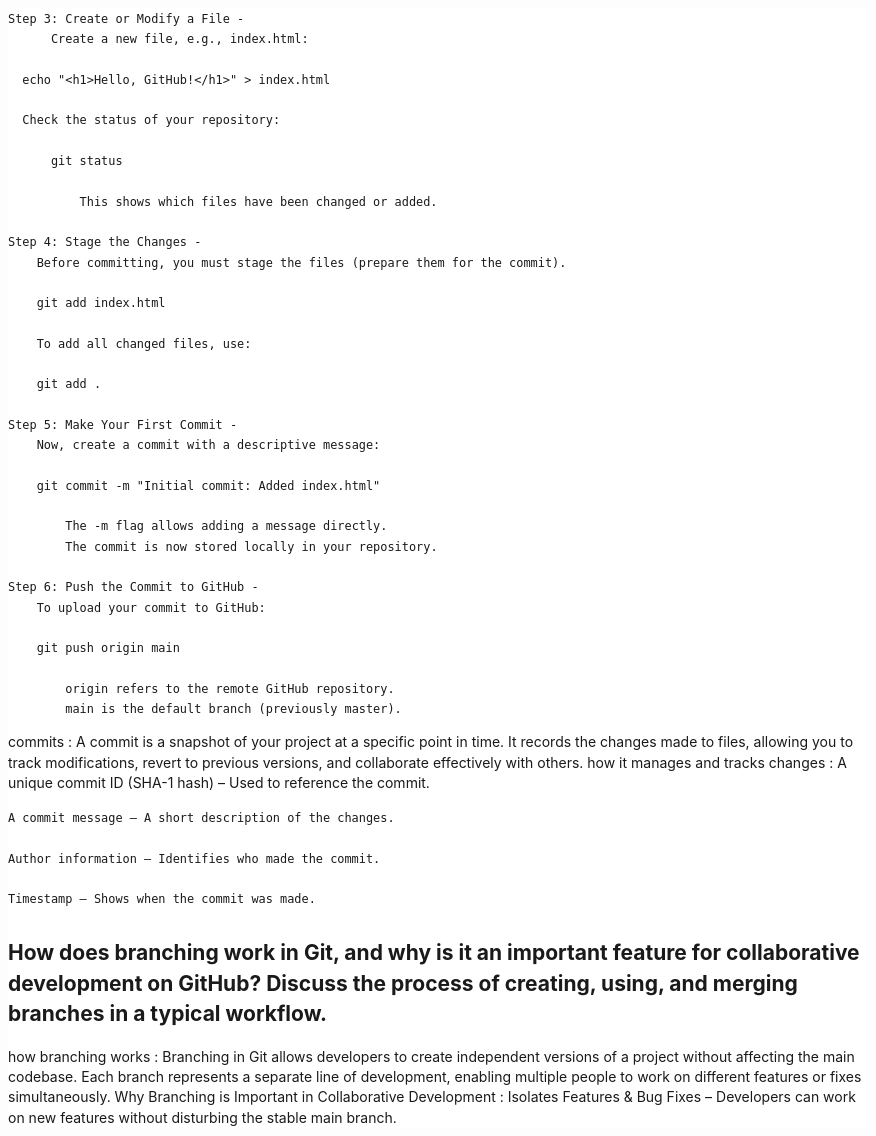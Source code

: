     Step 3: Create or Modify a File - 
          Create a new file, e.g., index.html:
      
      echo "<h1>Hello, GitHub!</h1>" > index.html
      
      Check the status of your repository:
      
          git status
      
              This shows which files have been changed or added.
      
    Step 4: Stage the Changes - 
        Before committing, you must stage the files (prepare them for the commit).
        
        git add index.html
        
        To add all changed files, use:
        
        git add .
        
    Step 5: Make Your First Commit - 
        Now, create a commit with a descriptive message:
        
        git commit -m "Initial commit: Added index.html"
        
            The -m flag allows adding a message directly.
            The commit is now stored locally in your repository.
        
    Step 6: Push the Commit to GitHub - 
        To upload your commit to GitHub:
        
        git push origin main
        
            origin refers to the remote GitHub repository.
            main is the default branch (previously master).
commits : 
    A commit is a snapshot of your project at a specific point in time. It records the changes made to files, allowing you to track modifications, revert to previous versions, and collaborate effectively with others.
how it manages and tracks changes :
    A unique commit ID (SHA-1 hash) – Used to reference the commit.
    
    A commit message – A short description of the changes.
    
    Author information – Identifies who made the commit.
    
    Timestamp – Shows when the commit was made.





## How does branching work in Git, and why is it an important feature for collaborative development on GitHub? Discuss the process of creating, using, and merging branches in a typical workflow.
how branching works :
    Branching in Git allows developers to create independent versions of a project without affecting the main codebase. Each branch represents a separate line of development, enabling multiple people to work on different features or          fixes simultaneously.
Why Branching is Important in Collaborative Development :
    Isolates Features & Bug Fixes – Developers can work on new features without disturbing the stable main branch.
    